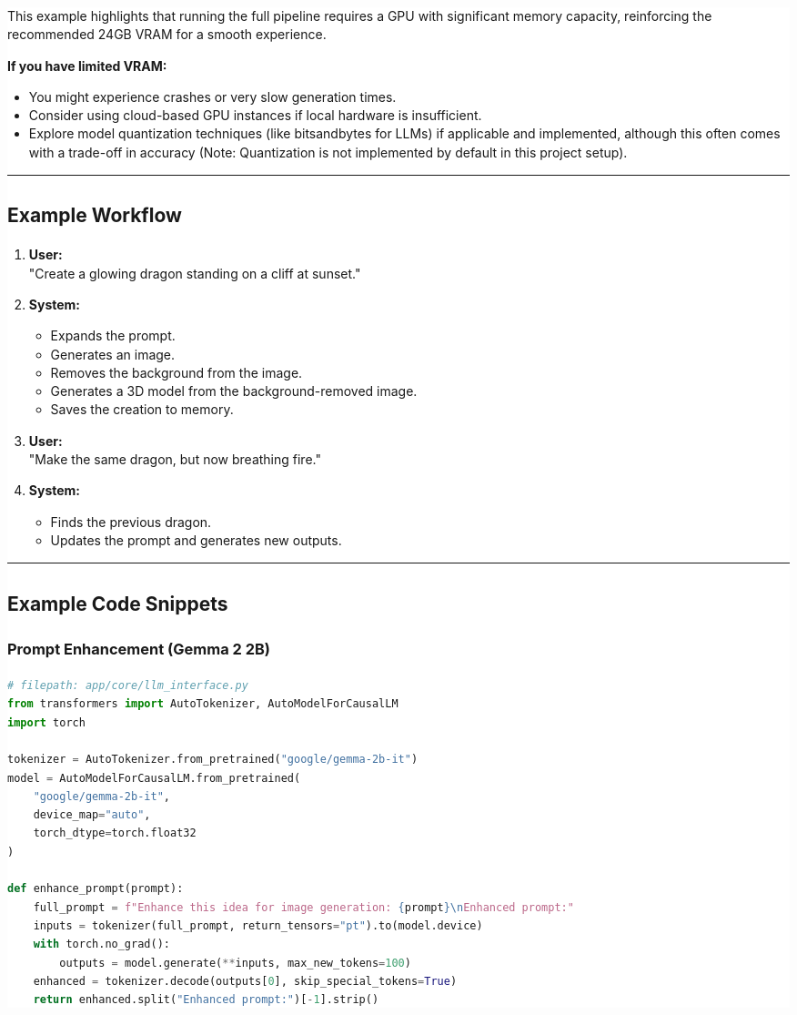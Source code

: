 This example highlights that running the full pipeline requires a GPU with significant memory capacity, reinforcing the recommended 24GB VRAM for a smooth experience.

**If you have limited VRAM:**
- You might experience crashes or very slow generation times.
- Consider using cloud-based GPU instances if local hardware is insufficient.
- Explore model quantization techniques (like bitsandbytes for LLMs) if applicable and implemented, although this often comes with a trade-off in accuracy (Note: Quantization is not implemented by default in this project setup).

---

## Example Workflow

1. **User:**  
   "Create a glowing dragon standing on a cliff at sunset."

2. **System:**  
   - Expands the prompt.
   - Generates an image.
   - Removes the background from the image.
   - Generates a 3D model from the background-removed image.
   - Saves the creation to memory.

3. **User:**  
   "Make the same dragon, but now breathing fire."

4. **System:**  
   - Finds the previous dragon.
   - Updates the prompt and generates new outputs.

---

## Example Code Snippets

### Prompt Enhancement (Gemma 2 2B)

```python
# filepath: app/core/llm_interface.py
from transformers import AutoTokenizer, AutoModelForCausalLM
import torch

tokenizer = AutoTokenizer.from_pretrained("google/gemma-2b-it")
model = AutoModelForCausalLM.from_pretrained(
    "google/gemma-2b-it",
    device_map="auto",
    torch_dtype=torch.float32
)

def enhance_prompt(prompt):
    full_prompt = f"Enhance this idea for image generation: {prompt}\nEnhanced prompt:"
    inputs = tokenizer(full_prompt, return_tensors="pt").to(model.device)
    with torch.no_grad():
        outputs = model.generate(**inputs, max_new_tokens=100)
    enhanced = tokenizer.decode(outputs[0], skip_special_tokens=True)
    return enhanced.split("Enhanced prompt:")[-1].strip()
```
